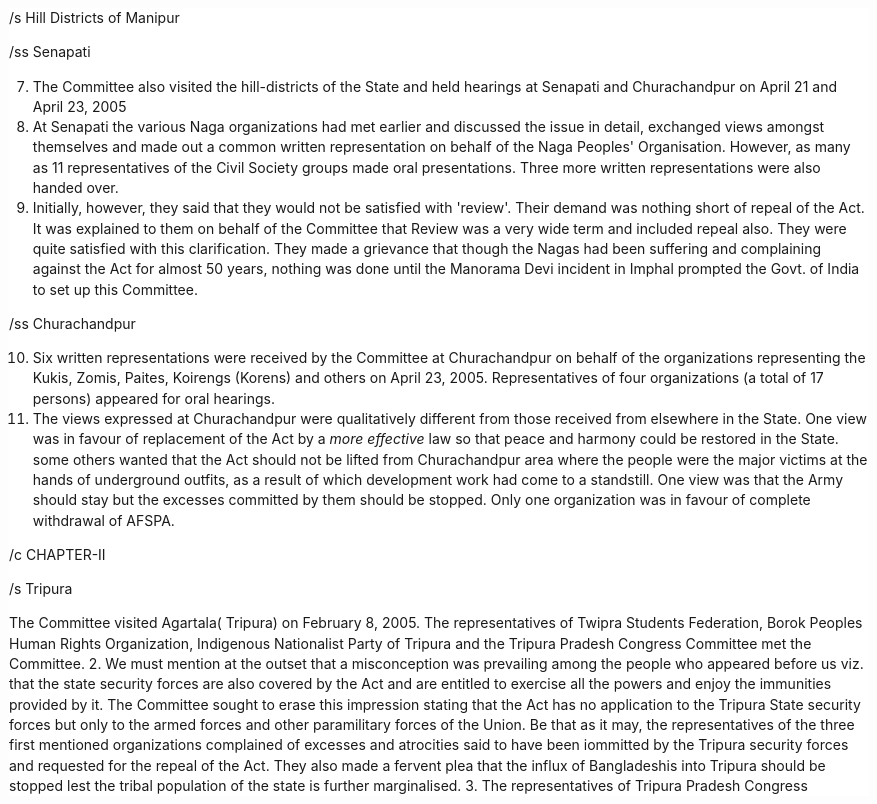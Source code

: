 /s Hill Districts of Manipur

/ss Senapati

7. The Committee also visited the hill-districts of the State
and held hearings at Senapati and Churachandpur on April 21
and April 23, 2005
8. At Senapati the various Naga organizations had met earlier
and discussed the issue in detail, exchanged views amongst
themselves and made out a common written representation on
behalf of the Naga Peoples' Organisation. However, as many as
11 representatives of the Civil Society groups made oral
presentations. Three more written representations were also
handed over.
9. Initially, however, they said that they would not be
satisfied with 'review'. Their demand was nothing short of repeal
of the Act. It was explained to them on behalf of the Committee
that Review was a very wide term and included repeal also. They
were quite satisfied with this clarification. They made a grievance
that though the Nagas had been suffering and complaining
against the Act for almost 50 years, nothing was done until the
Manorama Devi incident in Imphal prompted the Govt. of India to
set up this Committee.

/ss Churachandpur

10. Six written representations were received by the
Committee at Churachandpur on behalf of the organizations
representing the Kukis, Zomis, Paites, Koirengs (Korens) and
others on April 23, 2005. Representatives of four organizations (a
total of 17 persons) appeared for oral hearings.
11. The views expressed at Churachandpur were qualitatively
different from those received from elsewhere in the State. One
view was in favour of replacement of the Act by a _more effective_
law so that peace and harmony could be restored in the State.
some others wanted that the Act should not be lifted from
Churachandpur area where the people were the major victims at
the hands of underground outfits, as a result of which
development work had come to a standstill. One view was that
the Army should stay but the excesses committed by them
should be stopped. Only one organization was in favour of
complete withdrawal of AFSPA.

/c CHAPTER-II

/s Tripura

The Committee visited Agartala( Tripura) on February 8, 2005. The representatives of Twipra Students Federation, Borok
Peoples Human Rights Organization, Indigenous Nationalist Party
of Tripura and the Tripura Pradesh Congress Committee met the
Committee.
2. We must mention at the outset that a misconception was
prevailing among the people who appeared before us viz. that
the state security forces are also covered by the Act and are
entitled to exercise all the powers and enjoy the immunities
provided by it. The Committee sought to erase this impression
stating that the Act has no application to the Tripura State
security forces but only to the armed forces and other
paramilitary forces of the Union. Be that as it may, the
representatives of the three first mentioned organizations
complained of excesses and atrocities said to have been
iommitted by the Tripura security forces and requested for the
repeal of the Act. They also made a fervent plea that the influx of
Bangladeshis into Tripura should be stopped lest the tribal
population of the state is further marginalised.
3. The representatives of Tripura Pradesh Congress